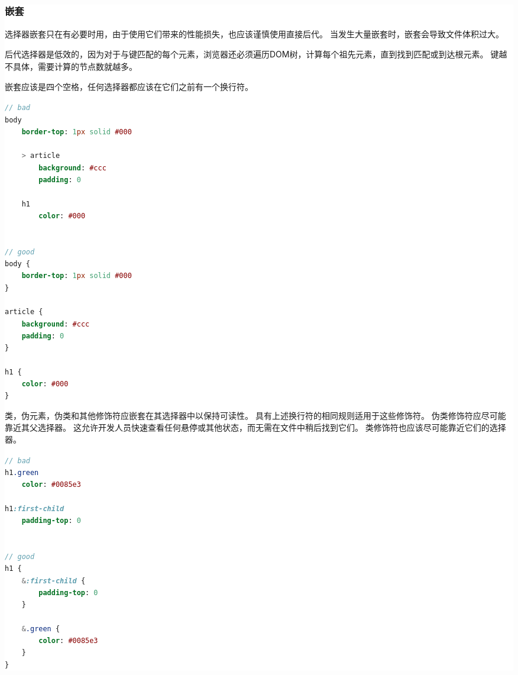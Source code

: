 ### <a name="nesting">嵌套</a>

选择器嵌套只在有必要时用，由于使用它们带来的性能损失，也应该谨慎使用直接后代。 当发生大量嵌套时，嵌套会导致文件体积过大。

后代选择器是低效的，因为对于与键匹配的每个元素，浏览器还必须遍历DOM树，计算每个祖先元素，直到找到匹配或到达根元素。 键越不具体，需要计算的节点数就越多。

嵌套应该是四个空格，任何选择器都应该在它们之前有一个换行符。

```sass
// bad
body
    border-top: 1px solid #000
    
    > article
        background: #ccc
        padding: 0
        
    h1
        color: #000


// good
body {
    border-top: 1px solid #000
}
    
article {
    background: #ccc
    padding: 0
}
    
h1 {
    color: #000
}
```

类，伪元素，伪类和其他修饰符应嵌套在其选择器中以保持可读性。 具有上述换行符的相同规则适用于这些修饰符。 伪类修饰符应尽可能靠近其父选择器。 这允许开发人员快速查看任何悬停或其他状态，而无需在文件中稍后找到它们。 类修饰符也应该尽可能靠近它们的选择器。

```sass
// bad
h1.green
    color: #0085e3
        
h1:first-child
    padding-top: 0


// good
h1 {
    &:first-child {
        padding-top: 0
    }

    &.green {
        color: #0085e3
    }
}

```
